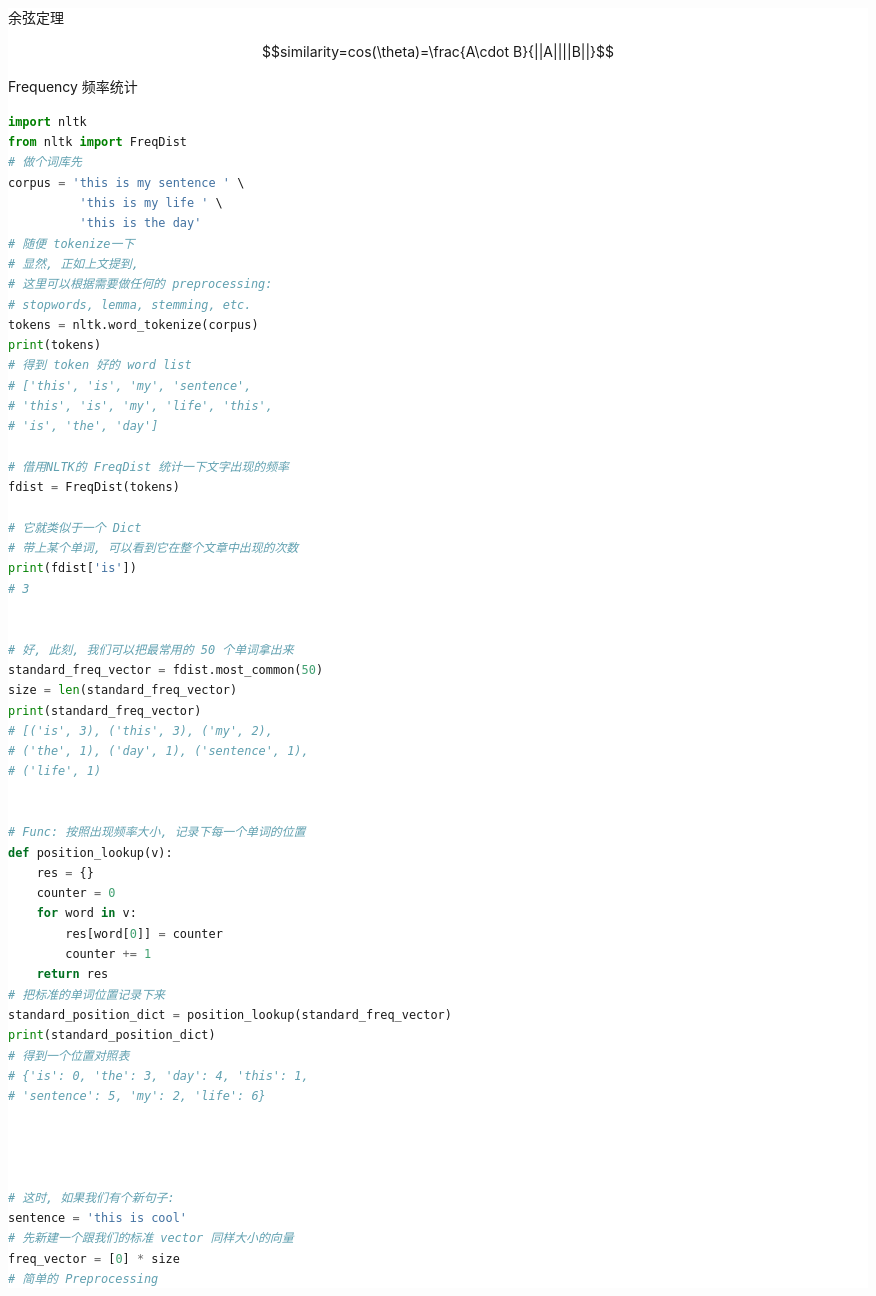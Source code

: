 余弦定理

$$similarity=cos(\theta)=\frac{A\cdot B}{||A||||B||}$$


Frequency 频率统计

```python
import nltk
from nltk import FreqDist
# 做个词库先
corpus = 'this is my sentence ' \
          'this is my life ' \
          'this is the day'
# 随便 tokenize⼀下
# 显然, 正如上⽂提到,
# 这⾥可以根据需要做任何的 preprocessing:
# stopwords, lemma, stemming, etc.
tokens = nltk.word_tokenize(corpus)
print(tokens)
# 得到 token 好的 word list
# ['this', 'is', 'my', 'sentence',
# 'this', 'is', 'my', 'life', 'this',
# 'is', 'the', 'day']

# 借⽤NLTK的 FreqDist 统计⼀下⽂字出现的频率
fdist = FreqDist(tokens)

# 它就类似于⼀个 Dict
# 带上某个单词, 可以看到它在整个⽂章中出现的次数
print(fdist['is'])
# 3


# 好, 此刻, 我们可以把最常⽤的 50 个单词拿出来
standard_freq_vector = fdist.most_common(50)
size = len(standard_freq_vector)
print(standard_freq_vector)
# [('is', 3), ('this', 3), ('my', 2),
# ('the', 1), ('day', 1), ('sentence', 1),
# ('life', 1)


# Func: 按照出现频率⼤⼩, 记录下每⼀个单词的位置
def position_lookup(v):
    res = {}
    counter = 0
    for word in v:
        res[word[0]] = counter
        counter += 1
    return res
# 把标准的单词位置记录下来
standard_position_dict = position_lookup(standard_freq_vector)
print(standard_position_dict)
# 得到⼀个位置对照表
# {'is': 0, 'the': 3, 'day': 4, 'this': 1,
# 'sentence': 5, 'my': 2, 'life': 6}




# 这时, 如果我们有个新句⼦:
sentence = 'this is cool'
# 先新建⼀个跟我们的标准 vector 同样⼤⼩的向量
freq_vector = [0] * size
# 简单的 Preprocessing
```